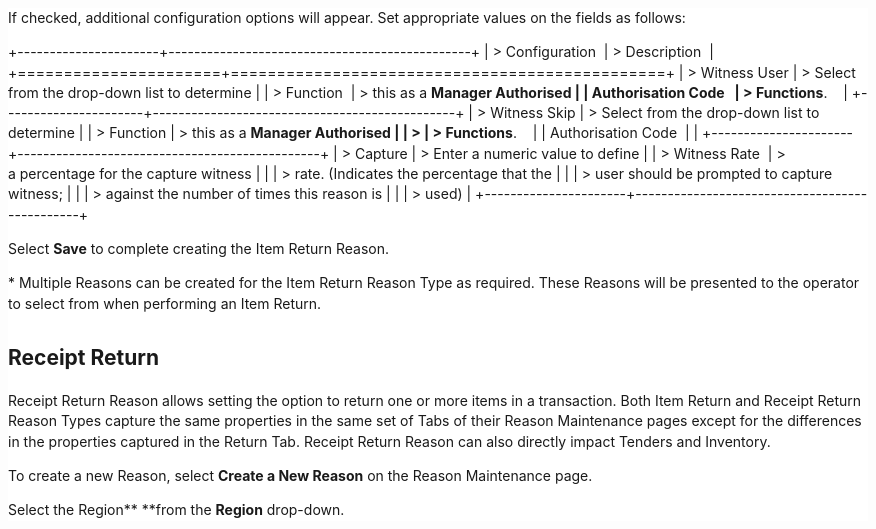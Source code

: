 If checked, additional configuration options will appear. Set
appropriate values on the fields as follows: 

+----------------------+-----------------------------------------------+
| > Configuration      | > Description                                 |
+======================+===============================================+
| > Witness User       | > Select from the drop-down list to determine |
| > Function           | > this as a **Manager Authorised              |
| Authorisation Code   | > Functions**.                                |
+----------------------+-----------------------------------------------+
| > Witness Skip       | > Select from the drop-down list to determine |
| > Function           | > this as a **Manager Authorised              |
| >                    | > Functions**.                                |
|  Authorisation Code  |                                               |
+----------------------+-----------------------------------------------+
| > Capture            | > Enter a numeric value to define             |
| > Witness Rate       | > a percentage for the capture witness        |
|                      | > rate. (Indicates the percentage that the    |
|                      | > user should be prompted to capture witness; |
|                      | > against the number of times this reason is  |
|                      | > used)                                       |
+----------------------+-----------------------------------------------+

Select **Save** to complete creating the Item Return Reason.

\* Multiple Reasons can be created for the Item Return Reason Type as
required. These Reasons will be presented to the operator to select from
when performing an Item Return.

## 

## Receipt Return 

Receipt Return Reason allows setting the option to return one or more
items in a transaction. Both Item Return and Receipt Return Reason Types
capture the same properties in the same set of Tabs of their Reason
Maintenance pages except for the differences in the properties captured
in the Return Tab. Receipt Return Reason can also directly impact
Tenders and Inventory.

To create a new Reason, select **Create a New Reason** on the Reason
Maintenance page.

Select the Region** **from the **Region** drop-down. 
